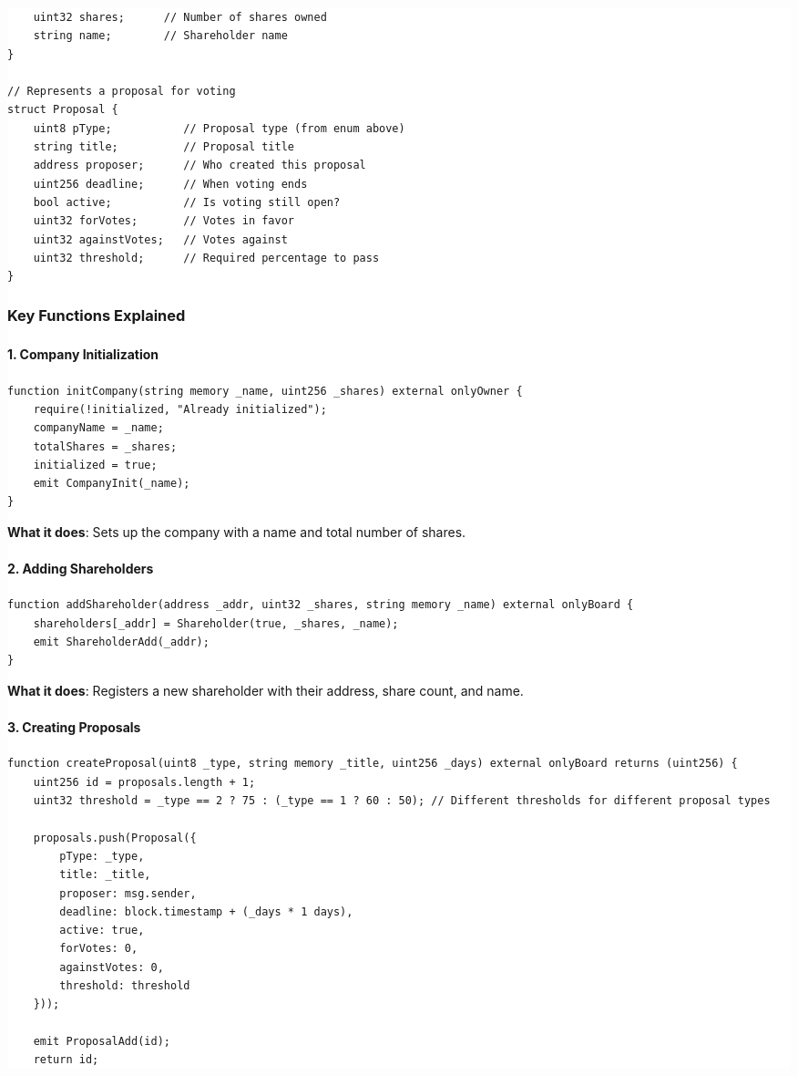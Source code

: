 ```solidity
    uint32 shares;      // Number of shares owned
    string name;        // Shareholder name
}

// Represents a proposal for voting
struct Proposal {
    uint8 pType;           // Proposal type (from enum above)
    string title;          // Proposal title
    address proposer;      // Who created this proposal
    uint256 deadline;      // When voting ends
    bool active;           // Is voting still open?
    uint32 forVotes;       // Votes in favor
    uint32 againstVotes;   // Votes against
    uint32 threshold;      // Required percentage to pass
}
```

### Key Functions Explained

#### 1. Company Initialization

```solidity
function initCompany(string memory _name, uint256 _shares) external onlyOwner {
    require(!initialized, "Already initialized");
    companyName = _name;
    totalShares = _shares;
    initialized = true;
    emit CompanyInit(_name);
}
```

**What it does**: Sets up the company with a name and total number of shares.

#### 2. Adding Shareholders

```solidity
function addShareholder(address _addr, uint32 _shares, string memory _name) external onlyBoard {
    shareholders[_addr] = Shareholder(true, _shares, _name);
    emit ShareholderAdd(_addr);
}
```

**What it does**: Registers a new shareholder with their address, share count, and name.

#### 3. Creating Proposals

```solidity
function createProposal(uint8 _type, string memory _title, uint256 _days) external onlyBoard returns (uint256) {
    uint256 id = proposals.length + 1;
    uint32 threshold = _type == 2 ? 75 : (_type == 1 ? 60 : 50); // Different thresholds for different proposal types

    proposals.push(Proposal({
        pType: _type,
        title: _title,
        proposer: msg.sender,
        deadline: block.timestamp + (_days * 1 days),
        active: true,
        forVotes: 0,
        againstVotes: 0,
        threshold: threshold
    }));

    emit ProposalAdd(id);
    return id;
```